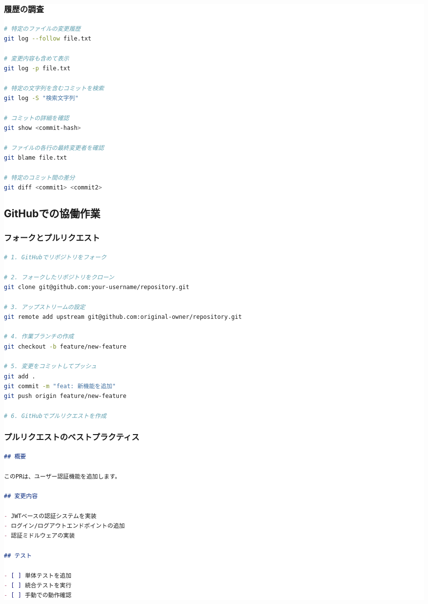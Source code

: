### 履歴の調査

```bash
# 特定のファイルの変更履歴
git log --follow file.txt

# 変更内容も含めて表示
git log -p file.txt

# 特定の文字列を含むコミットを検索
git log -S "検索文字列"

# コミットの詳細を確認
git show <commit-hash>

# ファイルの各行の最終変更者を確認
git blame file.txt

# 特定のコミット間の差分
git diff <commit1> <commit2>
```

## GitHubでの協働作業

### フォークとプルリクエスト

```bash
# 1. GitHubでリポジトリをフォーク

# 2. フォークしたリポジトリをクローン
git clone git@github.com:your-username/repository.git

# 3. アップストリームの設定
git remote add upstream git@github.com:original-owner/repository.git

# 4. 作業ブランチの作成
git checkout -b feature/new-feature

# 5. 変更をコミットしてプッシュ
git add .
git commit -m "feat: 新機能を追加"
git push origin feature/new-feature

# 6. GitHubでプルリクエストを作成
```

### プルリクエストのベストプラクティス

```markdown
## 概要

このPRは、ユーザー認証機能を追加します。

## 変更内容

- JWTベースの認証システムを実装
- ログイン/ログアウトエンドポイントの追加
- 認証ミドルウェアの実装

## テスト

- [ ] 単体テストを追加
- [ ] 統合テストを実行
- [ ] 手動での動作確認
```